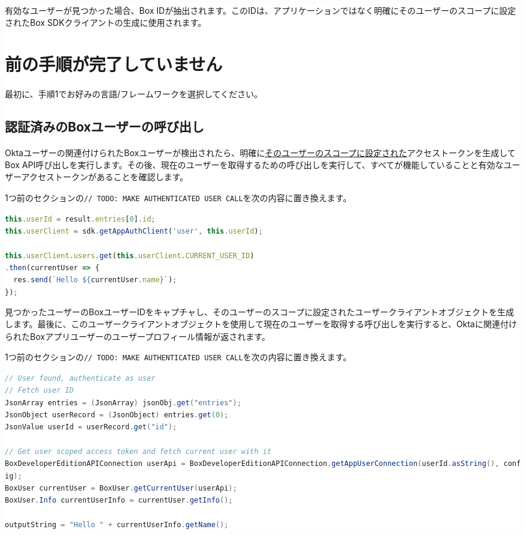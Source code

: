 有効なユーザーが見つかった場合、Box IDが抽出されます。このIDは、アプリケーションではなく明確にそのユーザーのスコープに設定されたBox SDKクライアントの生成に使用されます。

</Choice>

<Choice option="programming.platform" unset color="none">

<Message danger>

# 前の手順が完了していません

最初に、手順1でお好みの言語/フレームワークを選択してください。

</Message>

</Choice>

## 認証済みのBoxユーザーの呼び出し

Oktaユーザーの関連付けられたBoxユーザーが検出されたら、明確に[そのユーザーのスコープに設定された](g://authentication/jwt/user-access-tokens/)アクセストークンを生成してBox API呼び出しを実行します。その後、現在のユーザーを取得するための呼び出しを実行して、すべてが機能していることと有効なユーザーアクセストークンがあることを確認します。

<Choice option="programming.platform" value="node" color="none">

1つ前のセクションの`// TODO: MAKE AUTHENTICATED USER CALL`を次の内容に置き換えます。

```js
this.userId = result.entries[0].id;
this.userClient = sdk.getAppAuthClient('user', this.userId);

this.userClient.users.get(this.userClient.CURRENT_USER_ID)
.then(currentUser => {
  res.send(`Hello ${currentUser.name}`);
});
```

見つかったユーザーのBoxユーザーIDをキャプチャし、そのユーザーのスコープに設定されたユーザークライアントオブジェクトを生成します。最後に、このユーザークライアントオブジェクトを使用して現在のユーザーを取得する呼び出しを実行すると、Oktaに関連付けられたBoxアプリユーザーのユーザープロフィール情報が返されます。

</Choice>

<Choice option="programming.platform" value="java" color="none">



1つ前のセクションの`// TODO: MAKE AUTHENTICATED USER CALL`を次の内容に置き換えます。

```java
// User found, authenticate as user
// Fetch user ID
JsonArray entries = (JsonArray) jsonObj.get("entries");
JsonObject userRecord = (JsonObject) entries.get(0);
JsonValue userId = userRecord.get("id");

// Get user scoped access token and fetch current user with it
BoxDeveloperEditionAPIConnection userApi = BoxDeveloperEditionAPIConnection.getAppUserConnection(userId.asString(), config);
BoxUser currentUser = BoxUser.getCurrentUser(userApi);
BoxUser.Info currentUserInfo = currentUser.getInfo();

outputString = "Hello " + currentUserInfo.getName();
```
